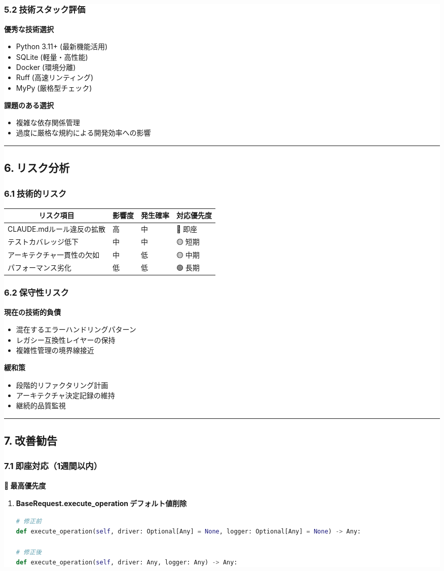 ### 5.2 技術スタック評価

**優秀な技術選択**
- Python 3.11+ (最新機能活用)
- SQLite (軽量・高性能)
- Docker (環境分離)
- Ruff (高速リンティング)
- MyPy (厳格型チェック)

**課題のある選択**
- 複雑な依存関係管理
- 過度に厳格な規約による開発効率への影響

---

## 6. リスク分析

### 6.1 技術的リスク

| リスク項目 | 影響度 | 発生確率 | 対応優先度 |
|-----------|--------|----------|-----------|
| CLAUDE.mdルール違反の拡散 | 高 | 中 | 🔴 即座 |
| テストカバレッジ低下 | 中 | 中 | 🟡 短期 |
| アーキテクチャ一貫性の欠如 | 中 | 低 | 🟡 中期 |
| パフォーマンス劣化 | 低 | 低 | 🟢 長期 |

### 6.2 保守性リスク

**現在の技術的負債**
- 混在するエラーハンドリングパターン
- レガシー互換性レイヤーの保持
- 複雑性管理の境界線接近

**緩和策**
- 段階的リファクタリング計画
- アーキテクチャ決定記録の維持
- 継続的品質監視

---

## 7. 改善勧告

### 7.1 即座対応（1週間以内）

**🔴 最高優先度**
1. **BaseRequest.execute_operation デフォルト値削除**
   ```python
   # 修正前
   def execute_operation(self, driver: Optional[Any] = None, logger: Optional[Any] = None) -> Any:
   
   # 修正後  
   def execute_operation(self, driver: Any, logger: Any) -> Any:
   ```
